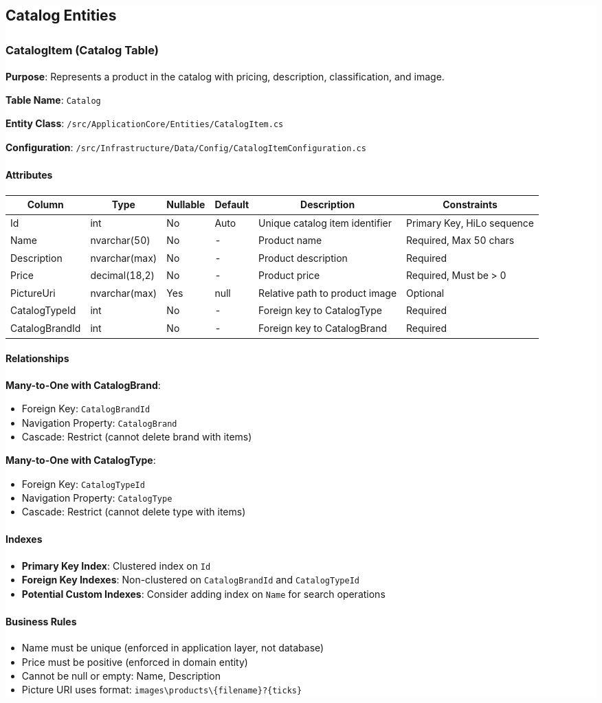 
## Catalog Entities

### CatalogItem (Catalog Table)

**Purpose**: Represents a product in the catalog with pricing, description, classification, and image.

**Table Name**: `Catalog`

**Entity Class**: `/src/ApplicationCore/Entities/CatalogItem.cs`

**Configuration**: `/src/Infrastructure/Data/Config/CatalogItemConfiguration.cs`

#### Attributes

| Column | Type | Nullable | Default | Description | Constraints |
|--------|------|----------|---------|-------------|-------------|
| Id | int | No | Auto | Unique catalog item identifier | Primary Key, HiLo sequence |
| Name | nvarchar(50) | No | - | Product name | Required, Max 50 chars |
| Description | nvarchar(max) | No | - | Product description | Required |
| Price | decimal(18,2) | No | - | Product price | Required, Must be > 0 |
| PictureUri | nvarchar(max) | Yes | null | Relative path to product image | Optional |
| CatalogTypeId | int | No | - | Foreign key to CatalogType | Required |
| CatalogBrandId | int | No | - | Foreign key to CatalogBrand | Required |

#### Relationships

**Many-to-One with CatalogBrand**:
- Foreign Key: `CatalogBrandId`
- Navigation Property: `CatalogBrand`
- Cascade: Restrict (cannot delete brand with items)

**Many-to-One with CatalogType**:
- Foreign Key: `CatalogTypeId`
- Navigation Property: `CatalogType`
- Cascade: Restrict (cannot delete type with items)

#### Indexes

- **Primary Key Index**: Clustered index on `Id`
- **Foreign Key Indexes**: Non-clustered on `CatalogBrandId` and `CatalogTypeId`
- **Potential Custom Indexes**: Consider adding index on `Name` for search operations

#### Business Rules

- Name must be unique (enforced in application layer, not database)
- Price must be positive (enforced in domain entity)
- Cannot be null or empty: Name, Description
- Picture URI uses format: `images\products\{filename}?{ticks}`
